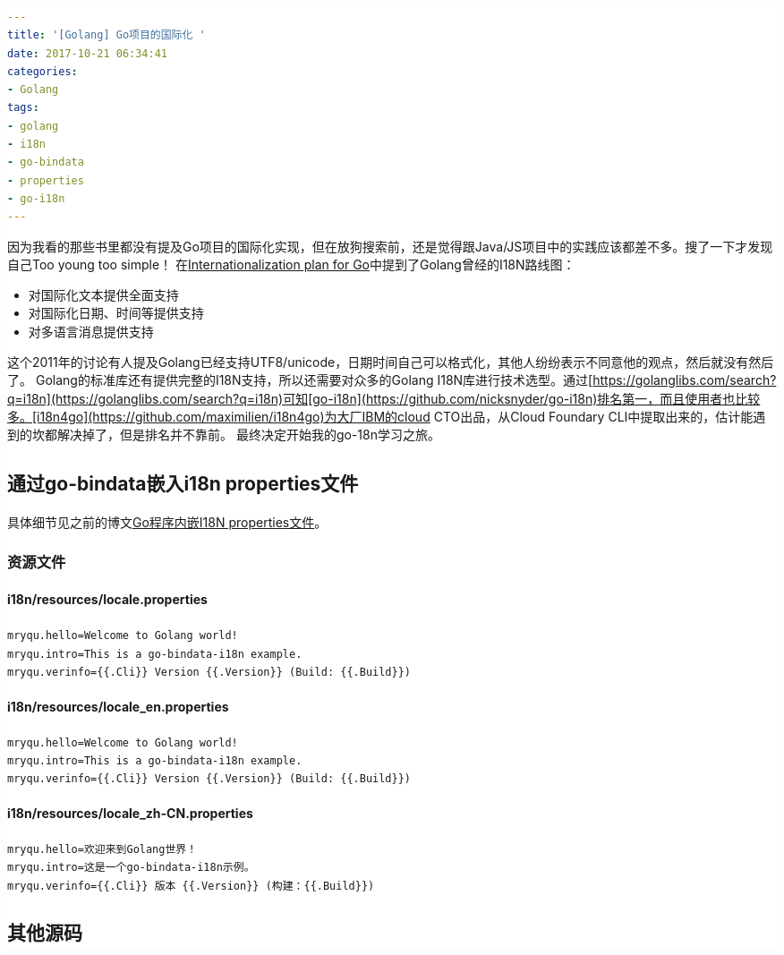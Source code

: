 ```yaml
---
title: '[Golang] Go项目的国际化 '
date: 2017-10-21 06:34:41
categories: 
- Golang
tags: 
- golang
- i18n
- go-bindata
- properties
- go-i18n
---
```


因为我看的那些书里都没有提及Go项目的国际化实现，但在放狗搜索前，还是觉得跟Java/JS项目中的实践应该都差不多。搜了一下才发现自己Too young too simple！
在[Internationalization plan for Go](https://groups.google.com/forum/?fromgroups=#!topic/golang-nuts/_dHb28WG68g)中提到了Golang曾经的I18N路线图：
*   对国际化文本提供全面支持
*   对国际化日期、时间等提供支持
*   对多语言消息提供支持

这个2011年的讨论有人提及Golang已经支持UTF8/unicode，日期时间自己可以格式化，其他人纷纷表示不同意他的观点，然后就没有然后了。
Golang的标准库还有提供完整的I18N支持，所以还需要对众多的Golang I18N库进行技术选型。通过[https://golanglibs.com/search?q=i18n](https://golanglibs.com/search?q=i18n)可知[go-i18n](https://github.com/nicksnyder/go-i18n)排名第一，而且使用者也比较多。[i18n4go](https://github.com/maximilien/i18n4go)为大厂IBM的cloud CTO出品，从Cloud Foundary CLI中提取出来的，估计能遇到的坎都解决掉了，但是排名并不靠前。
最终决定开始我的go-18n学习之旅。

## 通过go-bindata嵌入i18n properties文件

具体细节见之前的博文[Go程序内嵌I18N properties文件](/post/golang_go程序内嵌i18n_properties文件)。  

### 资源文件

#### i18n/resources/locale.properties
```
mryqu.hello=Welcome to Golang world!
mryqu.intro=This is a go-bindata-i18n example.
mryqu.verinfo={{.Cli}} Version {{.Version}} (Build: {{.Build}})
```
#### i18n/resources/locale_en.properties
```
mryqu.hello=Welcome to Golang world!
mryqu.intro=This is a go-bindata-i18n example.
mryqu.verinfo={{.Cli}} Version {{.Version}} (Build: {{.Build}})
```
#### i18n/resources/locale_zh-CN.properties
```
mryqu.hello=欢迎来到Golang世界！
mryqu.intro=这是一个go-bindata-i18n示例。
mryqu.verinfo={{.Cli}} 版本 {{.Version}} (构建：{{.Build}})
```
## 其他源码

